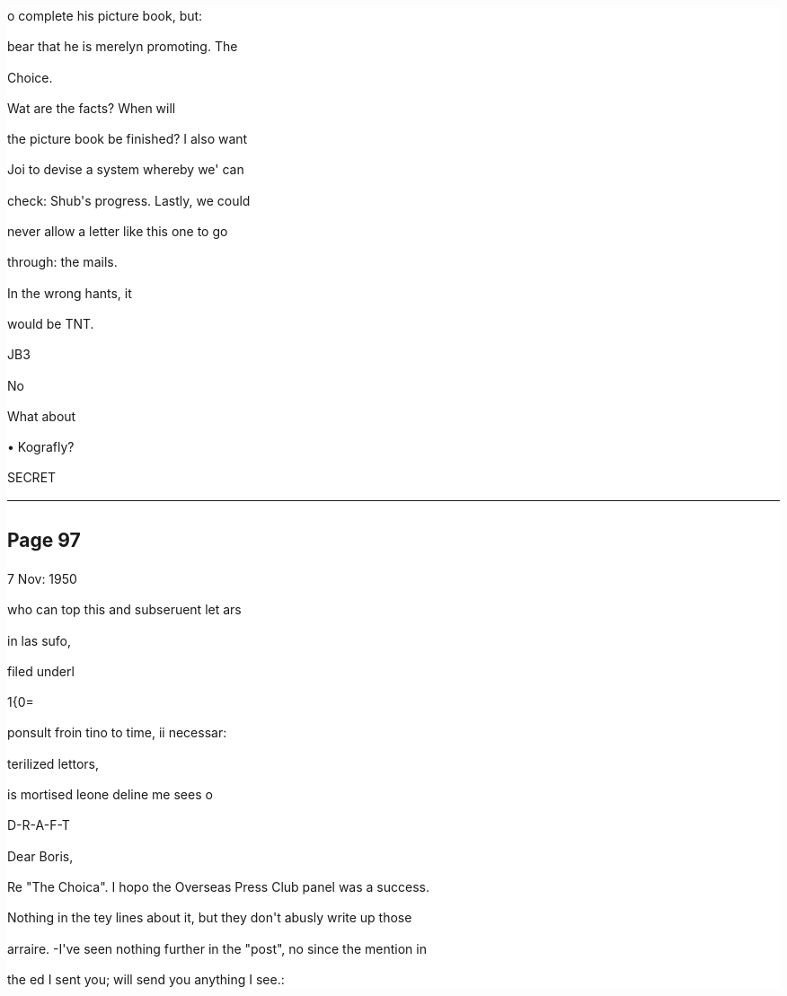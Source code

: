 o complete his picture book, but:

bear that he is merelyn promoting. The

Choice.

Wat are the facts? When will

the picture book be finished? I also want

Joi to devise a system whereby we' can

check: Shub's progress. Lastly, we could

never allow a letter like this one to go

through: the mails.

In the wrong hants, it

would be TNT.

JB3

No

What about

• Kografly?

SECRET

---

## Page 97

7 Nov: 1950

who can top this and subseruent let ars

in las sufo,

filed underl

1{0=

ponsult froin tino to time, ii necessar:

terilized lettors,

is mortised leone deline me sees o

D-R-A-F-T

Dear Boris,

Re "The Choica". I hopo the Overseas Press Club panel was a success.

Nothing in the tey lines about it, but they don't abusly write up those

arraire. -I've seen nothing further in the "post", no since the mention in

the ed I sent you; will send you anything I see.:
